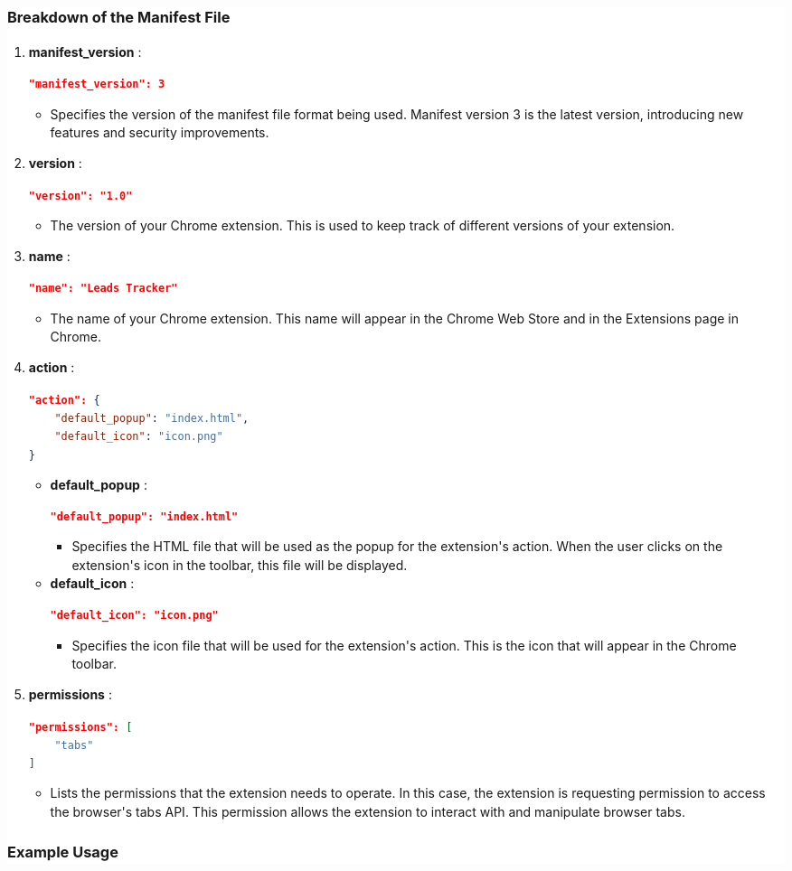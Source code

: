 ### Breakdown of the Manifest File

1. **manifest_version** :
   ```json
   "manifest_version": 3
   ```
   - Specifies the version of the manifest file format being used. Manifest version 3 is the latest version, introducing new features and security improvements.

2. **version** :
   ```json
   "version": "1.0"
   ```
   - The version of your Chrome extension. This is used to keep track of different versions of your extension.

3. **name** :
   ```json
   "name": "Leads Tracker"
   ```
   - The name of your Chrome extension. This name will appear in the Chrome Web Store and in the Extensions page in Chrome.

4. **action** :
   ```json
   "action": {
       "default_popup": "index.html",
       "default_icon": "icon.png"
   }
   ```
   - **default_popup** :
     ```json
     "default_popup": "index.html"
     ```
     - Specifies the HTML file that will be used as the popup for the extension's action. When the user clicks on the extension's icon in the toolbar, this file will be displayed.
   - **default_icon** :
     ```json
     "default_icon": "icon.png"
     ```
     - Specifies the icon file that will be used for the extension's action. This is the icon that will appear in the Chrome toolbar.

5. **permissions** :
   ```json
   "permissions": [
       "tabs"
   ]
   ```
   - Lists the permissions that the extension needs to operate. In this case, the extension is requesting permission to access the browser's tabs API. This permission allows the extension to interact with and manipulate browser tabs.

### Example Usage
